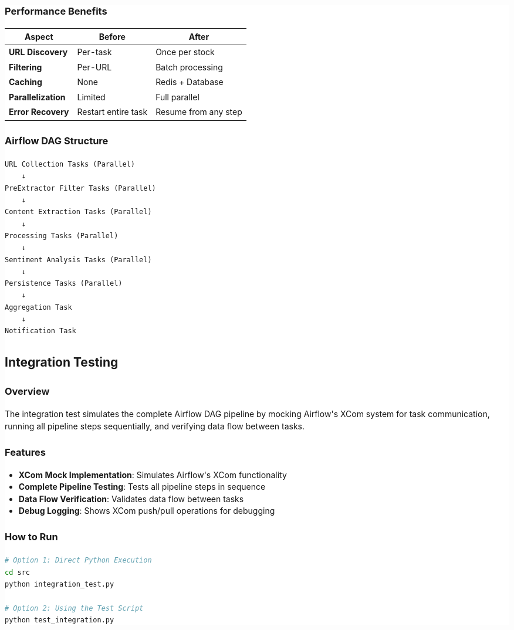 ### Performance Benefits

| Aspect | Before | After |
|--------|--------|-------|
| **URL Discovery** | Per-task | Once per stock |
| **Filtering** | Per-URL | Batch processing |
| **Caching** | None | Redis + Database |
| **Parallelization** | Limited | Full parallel |
| **Error Recovery** | Restart entire task | Resume from any step |

### Airflow DAG Structure

```
URL Collection Tasks (Parallel)
    ↓
PreExtractor Filter Tasks (Parallel)
    ↓
Content Extraction Tasks (Parallel)
    ↓
Processing Tasks (Parallel)
    ↓
Sentiment Analysis Tasks (Parallel)
    ↓
Persistence Tasks (Parallel)
    ↓
Aggregation Task
    ↓
Notification Task
```

## Integration Testing

### Overview

The integration test simulates the complete Airflow DAG pipeline by mocking Airflow's XCom system for task communication, running all pipeline steps sequentially, and verifying data flow between tasks.

### Features

- **XCom Mock Implementation**: Simulates Airflow's XCom functionality
- **Complete Pipeline Testing**: Tests all pipeline steps in sequence
- **Data Flow Verification**: Validates data flow between tasks
- **Debug Logging**: Shows XCom push/pull operations for debugging

### How to Run

```bash
# Option 1: Direct Python Execution
cd src
python integration_test.py

# Option 2: Using the Test Script
python test_integration.py
```
